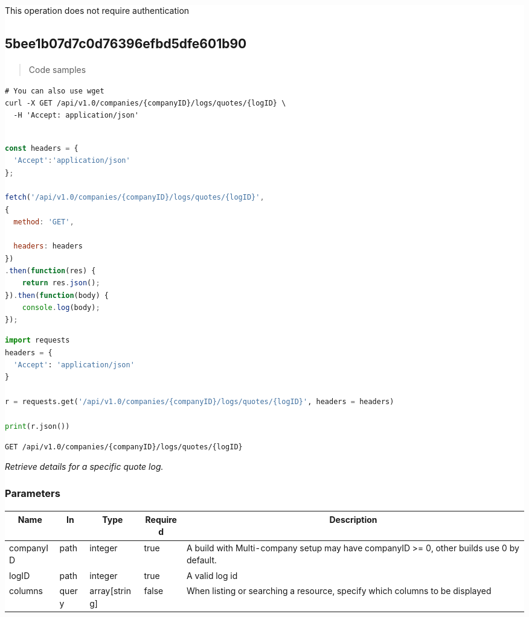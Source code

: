 <aside class="success">
This operation does not require authentication
</aside>

## 5bee1b07d7c0d76396efbd5dfe601b90

<a id="opId5bee1b07d7c0d76396efbd5dfe601b90"></a>

> Code samples

```shell
# You can also use wget
curl -X GET /api/v1.0/companies/{companyID}/logs/quotes/{logID} \
  -H 'Accept: application/json'

```

```javascript

const headers = {
  'Accept':'application/json'
};

fetch('/api/v1.0/companies/{companyID}/logs/quotes/{logID}',
{
  method: 'GET',

  headers: headers
})
.then(function(res) {
    return res.json();
}).then(function(body) {
    console.log(body);
});

```

```python
import requests
headers = {
  'Accept': 'application/json'
}

r = requests.get('/api/v1.0/companies/{companyID}/logs/quotes/{logID}', headers = headers)

print(r.json())

```

`GET /api/v1.0/companies/{companyID}/logs/quotes/{logID}`

*Retrieve details for a specific quote log.*

<h3 id="5bee1b07d7c0d76396efbd5dfe601b90-parameters">Parameters</h3>

|Name|In|Type|Required|Description|
|---|---|---|---|---|
|companyID|path|integer|true|A build with Multi-company setup may have companyID >= 0, other builds use 0 by default.<br />|
|logID|path|integer|true|A valid log id|
|columns|query|array[string]|false|When listing or searching a resource, specify which columns to be displayed|
